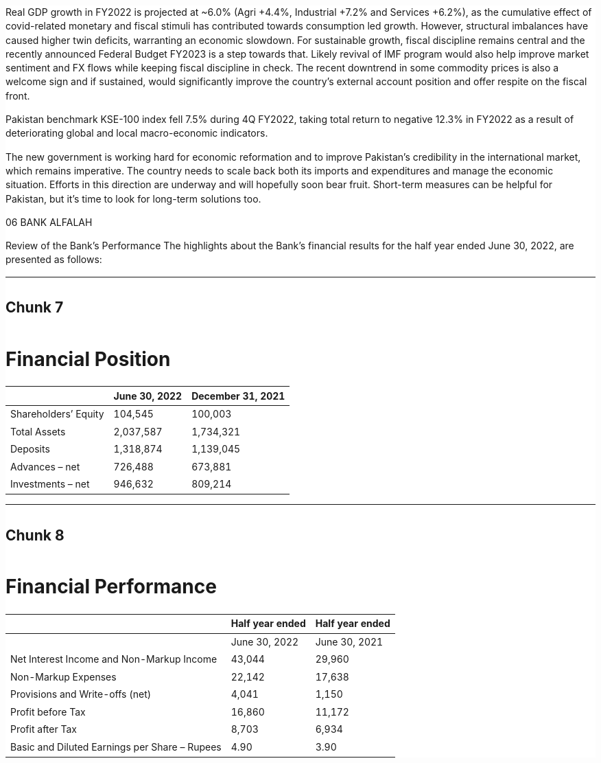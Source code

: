 Real GDP growth in FY2022 is projected at ~6.0% (Agri +4.4%, Industrial +7.2% and Services +6.2%), as the cumulative effect of covid-related monetary and fiscal stimuli has contributed towards consumption led growth. However, structural imbalances have caused higher twin deficits, warranting an economic slowdown. For sustainable growth, fiscal discipline remains central and the recently announced Federal Budget FY2023 is a step towards that. Likely revival of IMF program would also help improve market sentiment and FX flows while keeping fiscal discipline in check. The recent downtrend in some commodity prices is also a welcome sign and if sustained, would significantly improve the country’s external account position and offer respite on the fiscal front.

Pakistan benchmark KSE-100 index fell 7.5% during 4Q FY2022, taking total return to negative 12.3% in FY2022 as a result of deteriorating global and local macro-economic indicators.

The new government is working hard for economic reformation and to improve Pakistan’s credibility in the international market, which remains imperative. The country needs to scale back both its imports and expenditures and manage the economic situation. Efforts in this direction are underway and will hopefully soon bear fruit. Short-term measures can be helpful for Pakistan, but it’s time to look for long-term solutions too.

06 BANK ALFALAH

Review of the Bank’s Performance
The highlights about the Bank’s financial results for the half year ended June 30, 2022, are presented as follows:

---

## Chunk 7

# Financial Position

|                      | June 30, 2022 | December 31, 2021 |
| -------------------- | ------------- | ----------------- |
| Shareholders’ Equity | 104,545       | 100,003           |
| Total Assets         | 2,037,587     | 1,734,321         |
| Deposits             | 1,318,874     | 1,139,045         |
| Advances – net       | 726,488       | 673,881           |
| Investments – net    | 946,632       | 809,214           |

---

## Chunk 8

# Financial Performance

|                                               | Half year ended | Half year ended |
| --------------------------------------------- | --------------- | --------------- |
|                                               | June 30, 2022   | June 30, 2021   |
| Net Interest Income and Non-Markup Income     | 43,044          | 29,960          |
| Non-Markup Expenses                           | 22,142          | 17,638          |
| Provisions and Write-offs (net)               | 4,041           | 1,150           |
| Profit before Tax                             | 16,860          | 11,172          |
| Profit after Tax                              | 8,703           | 6,934           |
| Basic and Diluted Earnings per Share – Rupees | 4.90            | 3.90            |
